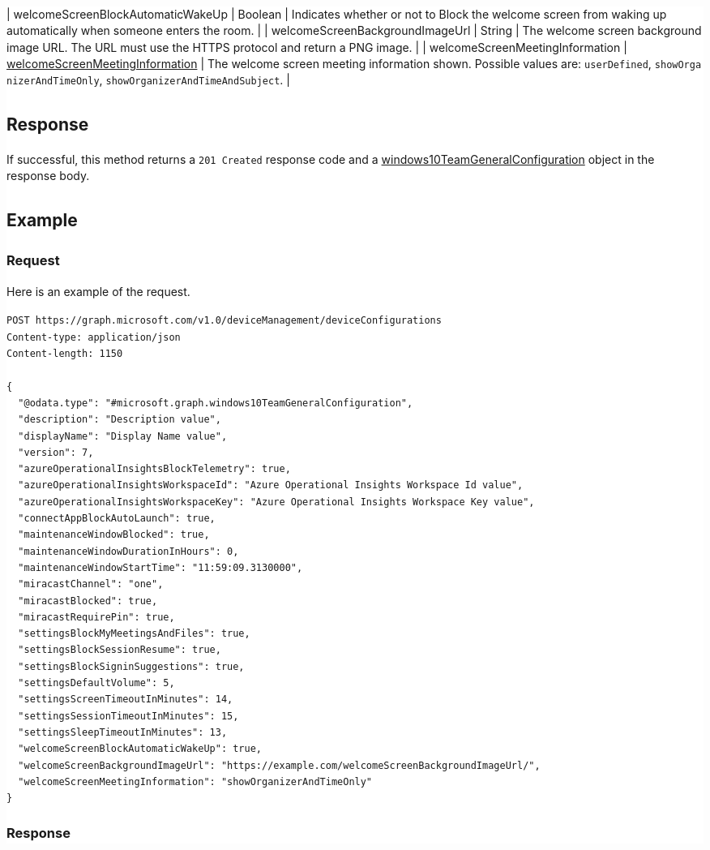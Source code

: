 | welcomeScreenBlockAutomaticWakeUp      | Boolean                                                                                                | Indicates whether or not to Block the welcome screen from waking up automatically when someone enters the room.                                                                                                                                                                                                |
| welcomeScreenBackgroundImageUrl        | String                                                                                                 | The welcome screen background image URL. The URL must use the HTTPS protocol and return a PNG image.                                                                                                                                                                                                           |
| welcomeScreenMeetingInformation        | [welcomeScreenMeetingInformation](../resources/intune-deviceconfig-welcomescreenmeetinginformation.md) | The welcome screen meeting information shown. Possible values are: `userDefined`, `showOrganizerAndTimeOnly`, `showOrganizerAndTimeAndSubject`.                                                                                                                                                                |

## Response

If successful, this method returns a `201 Created` response code and a [windows10TeamGeneralConfiguration](../resources/intune-deviceconfig-windows10teamgeneralconfiguration.md) object in the response body.

## Example

### Request

Here is an example of the request.

```http
POST https://graph.microsoft.com/v1.0/deviceManagement/deviceConfigurations
Content-type: application/json
Content-length: 1150

{
  "@odata.type": "#microsoft.graph.windows10TeamGeneralConfiguration",
  "description": "Description value",
  "displayName": "Display Name value",
  "version": 7,
  "azureOperationalInsightsBlockTelemetry": true,
  "azureOperationalInsightsWorkspaceId": "Azure Operational Insights Workspace Id value",
  "azureOperationalInsightsWorkspaceKey": "Azure Operational Insights Workspace Key value",
  "connectAppBlockAutoLaunch": true,
  "maintenanceWindowBlocked": true,
  "maintenanceWindowDurationInHours": 0,
  "maintenanceWindowStartTime": "11:59:09.3130000",
  "miracastChannel": "one",
  "miracastBlocked": true,
  "miracastRequirePin": true,
  "settingsBlockMyMeetingsAndFiles": true,
  "settingsBlockSessionResume": true,
  "settingsBlockSigninSuggestions": true,
  "settingsDefaultVolume": 5,
  "settingsScreenTimeoutInMinutes": 14,
  "settingsSessionTimeoutInMinutes": 15,
  "settingsSleepTimeoutInMinutes": 13,
  "welcomeScreenBlockAutomaticWakeUp": true,
  "welcomeScreenBackgroundImageUrl": "https://example.com/welcomeScreenBackgroundImageUrl/",
  "welcomeScreenMeetingInformation": "showOrganizerAndTimeOnly"
}
```

### Response

